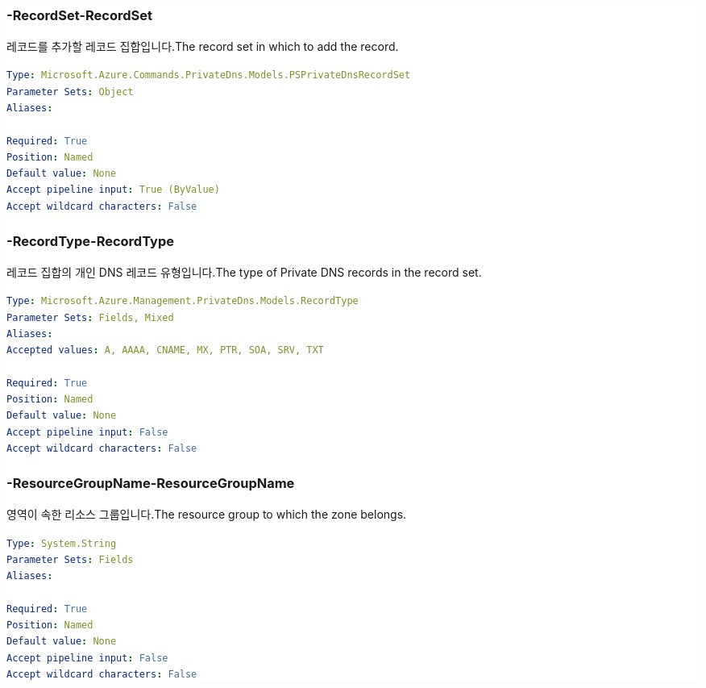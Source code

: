 ### <span data-ttu-id="2ef7a-134">-RecordSet</span><span class="sxs-lookup"><span data-stu-id="2ef7a-134">-RecordSet</span></span>
<span data-ttu-id="2ef7a-135">레코드를 추가할 레코드 집합입니다.</span><span class="sxs-lookup"><span data-stu-id="2ef7a-135">The record set in which to add the record.</span></span>

```yaml
Type: Microsoft.Azure.Commands.PrivateDns.Models.PSPrivateDnsRecordSet
Parameter Sets: Object
Aliases:

Required: True
Position: Named
Default value: None
Accept pipeline input: True (ByValue)
Accept wildcard characters: False
```

### <span data-ttu-id="2ef7a-136">-RecordType</span><span class="sxs-lookup"><span data-stu-id="2ef7a-136">-RecordType</span></span>
<span data-ttu-id="2ef7a-137">레코드 집합의 개인 DNS 레코드 유형입니다.</span><span class="sxs-lookup"><span data-stu-id="2ef7a-137">The type of Private DNS records in the record set.</span></span>

```yaml
Type: Microsoft.Azure.Management.PrivateDns.Models.RecordType
Parameter Sets: Fields, Mixed
Aliases:
Accepted values: A, AAAA, CNAME, MX, PTR, SOA, SRV, TXT

Required: True
Position: Named
Default value: None
Accept pipeline input: False
Accept wildcard characters: False
```

### <span data-ttu-id="2ef7a-138">-ResourceGroupName</span><span class="sxs-lookup"><span data-stu-id="2ef7a-138">-ResourceGroupName</span></span>
<span data-ttu-id="2ef7a-139">영역이 속한 리소스 그룹입니다.</span><span class="sxs-lookup"><span data-stu-id="2ef7a-139">The resource group to which the zone belongs.</span></span>

```yaml
Type: System.String
Parameter Sets: Fields
Aliases:

Required: True
Position: Named
Default value: None
Accept pipeline input: False
Accept wildcard characters: False
```
